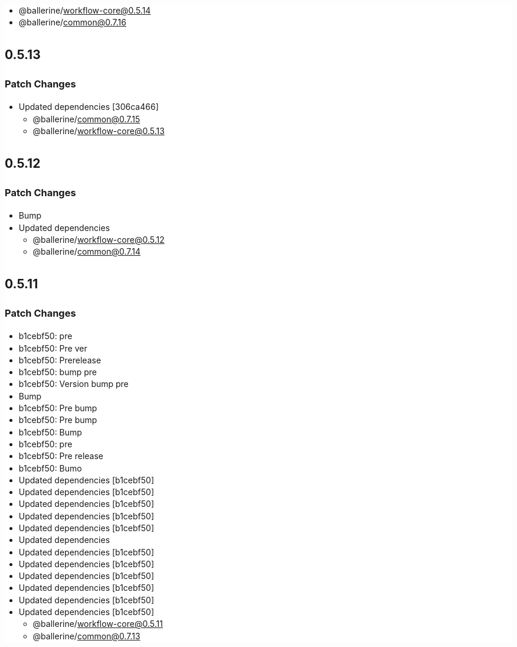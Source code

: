   - @ballerine/workflow-core@0.5.14
  - @ballerine/common@0.7.16

## 0.5.13

### Patch Changes

- Updated dependencies [306ca466]
  - @ballerine/common@0.7.15
  - @ballerine/workflow-core@0.5.13

## 0.5.12

### Patch Changes

- Bump
- Updated dependencies
  - @ballerine/workflow-core@0.5.12
  - @ballerine/common@0.7.14

## 0.5.11

### Patch Changes

- b1cebf50: pre
- b1cebf50: Pre ver
- b1cebf50: Prerelease
- b1cebf50: bump pre
- b1cebf50: Version bump pre
- Bump
- b1cebf50: Pre bump
- b1cebf50: Pre bump
- b1cebf50: Bump
- b1cebf50: pre
- b1cebf50: Pre release
- b1cebf50: Bumo
- Updated dependencies [b1cebf50]
- Updated dependencies [b1cebf50]
- Updated dependencies [b1cebf50]
- Updated dependencies [b1cebf50]
- Updated dependencies [b1cebf50]
- Updated dependencies
- Updated dependencies [b1cebf50]
- Updated dependencies [b1cebf50]
- Updated dependencies [b1cebf50]
- Updated dependencies [b1cebf50]
- Updated dependencies [b1cebf50]
- Updated dependencies [b1cebf50]
  - @ballerine/workflow-core@0.5.11
  - @ballerine/common@0.7.13

